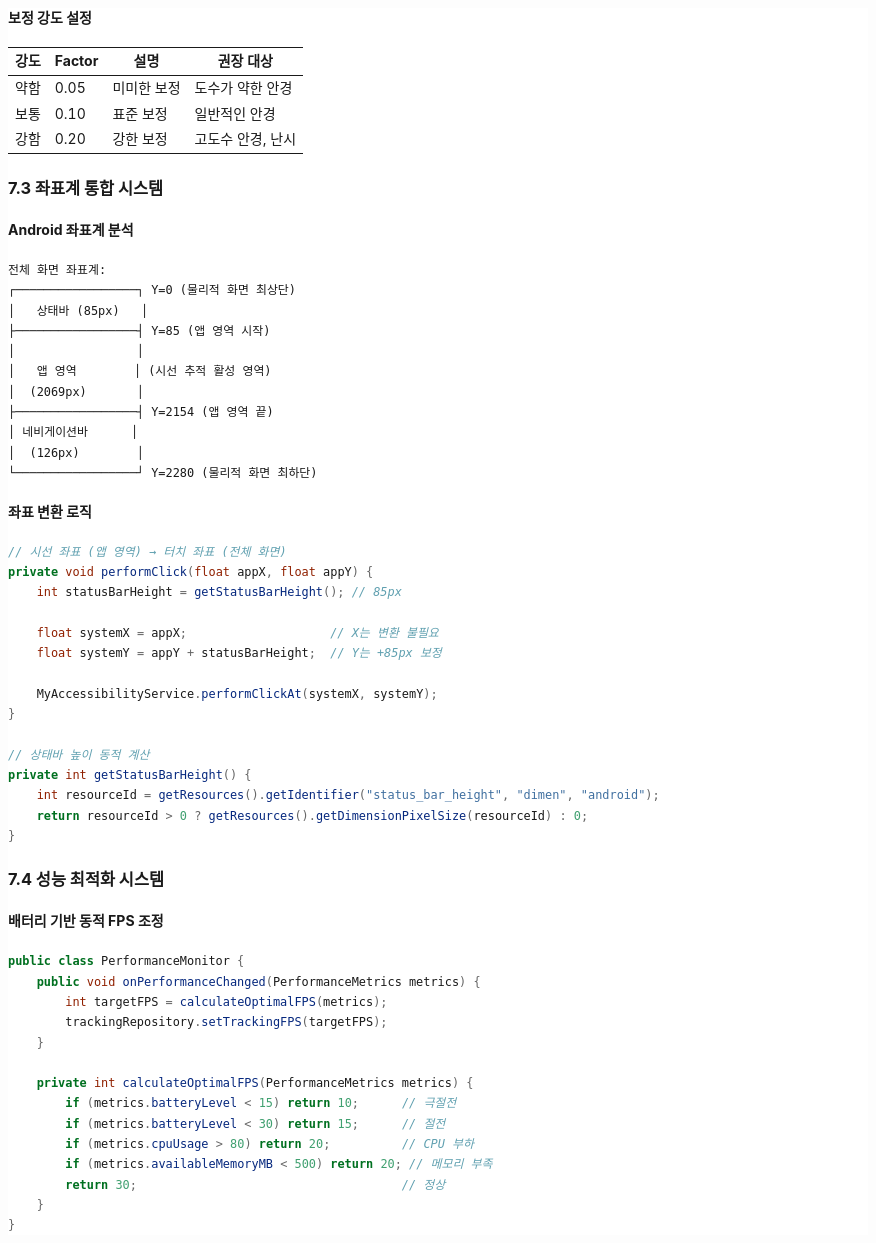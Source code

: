 #### **보정 강도 설정**
| 강도 | Factor | 설명 | 권장 대상 |
|------|--------|------|-----------|
| 약함 | 0.05 | 미미한 보정 | 도수가 약한 안경 |
| 보통 | 0.10 | 표준 보정 | 일반적인 안경 |
| 강함 | 0.20 | 강한 보정 | 고도수 안경, 난시 |

### 7.3 좌표계 통합 시스템

#### **Android 좌표계 분석**
```
전체 화면 좌표계:
┌─────────────────┐ Y=0 (물리적 화면 최상단)
│   상태바 (85px)   │
├─────────────────┤ Y=85 (앱 영역 시작)
│                 │
│   앱 영역        │ (시선 추적 활성 영역)
│  (2069px)       │
├─────────────────┤ Y=2154 (앱 영역 끝)
│ 네비게이션바      │
│  (126px)        │  
└─────────────────┘ Y=2280 (물리적 화면 최하단)
```

#### **좌표 변환 로직**
```java
// 시선 좌표 (앱 영역) → 터치 좌표 (전체 화면)
private void performClick(float appX, float appY) {
    int statusBarHeight = getStatusBarHeight(); // 85px
    
    float systemX = appX;                    // X는 변환 불필요
    float systemY = appY + statusBarHeight;  // Y는 +85px 보정
    
    MyAccessibilityService.performClickAt(systemX, systemY);
}

// 상태바 높이 동적 계산
private int getStatusBarHeight() {
    int resourceId = getResources().getIdentifier("status_bar_height", "dimen", "android");
    return resourceId > 0 ? getResources().getDimensionPixelSize(resourceId) : 0;
}
```

### 7.4 성능 최적화 시스템

#### **배터리 기반 동적 FPS 조정**
```java
public class PerformanceMonitor {
    public void onPerformanceChanged(PerformanceMetrics metrics) {
        int targetFPS = calculateOptimalFPS(metrics);
        trackingRepository.setTrackingFPS(targetFPS);
    }
    
    private int calculateOptimalFPS(PerformanceMetrics metrics) {
        if (metrics.batteryLevel < 15) return 10;      // 극절전
        if (metrics.batteryLevel < 30) return 15;      // 절전
        if (metrics.cpuUsage > 80) return 20;          // CPU 부하
        if (metrics.availableMemoryMB < 500) return 20; // 메모리 부족
        return 30;                                     // 정상
    }
}
```